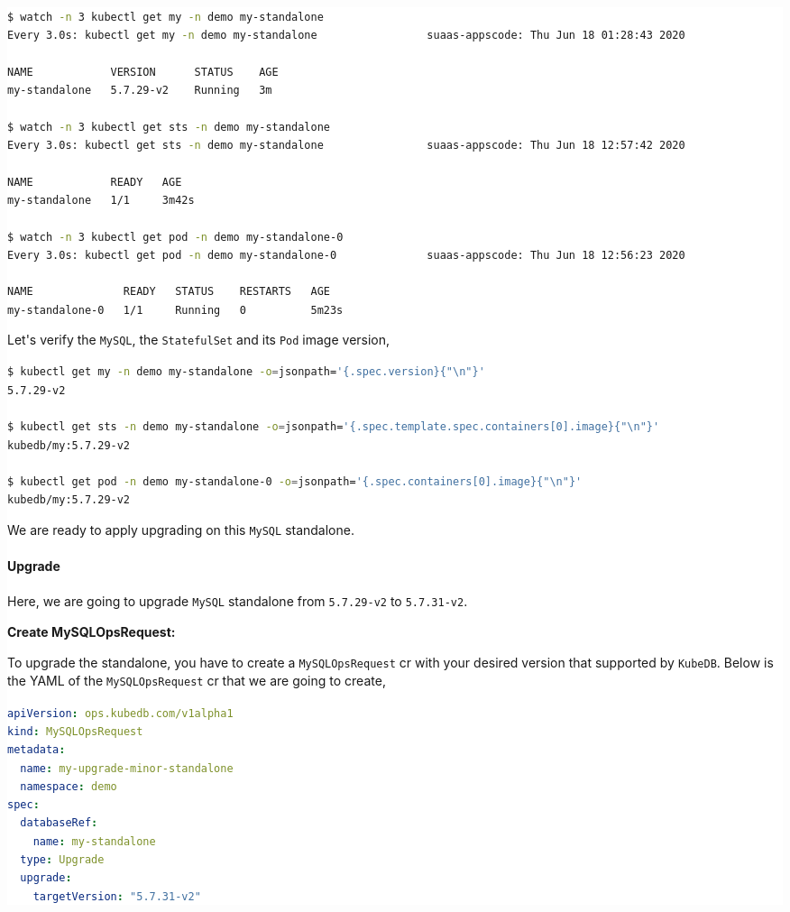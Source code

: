```bash
$ watch -n 3 kubectl get my -n demo my-standalone
Every 3.0s: kubectl get my -n demo my-standalone                 suaas-appscode: Thu Jun 18 01:28:43 2020

NAME            VERSION      STATUS    AGE
my-standalone   5.7.29-v2    Running   3m

$ watch -n 3 kubectl get sts -n demo my-standalone
Every 3.0s: kubectl get sts -n demo my-standalone                suaas-appscode: Thu Jun 18 12:57:42 2020

NAME            READY   AGE
my-standalone   1/1     3m42s

$ watch -n 3 kubectl get pod -n demo my-standalone-0
Every 3.0s: kubectl get pod -n demo my-standalone-0              suaas-appscode: Thu Jun 18 12:56:23 2020

NAME              READY   STATUS    RESTARTS   AGE
my-standalone-0   1/1     Running   0          5m23s
```

Let's verify the `MySQL`, the `StatefulSet` and its `Pod` image version,

```bash
$ kubectl get my -n demo my-standalone -o=jsonpath='{.spec.version}{"\n"}'
5.7.29-v2

$ kubectl get sts -n demo my-standalone -o=jsonpath='{.spec.template.spec.containers[0].image}{"\n"}'
kubedb/my:5.7.29-v2

$ kubectl get pod -n demo my-standalone-0 -o=jsonpath='{.spec.containers[0].image}{"\n"}'
kubedb/my:5.7.29-v2
```

We are ready to apply upgrading on this `MySQL` standalone.

#### Upgrade

Here, we are going to upgrade `MySQL` standalone from `5.7.29-v2` to `5.7.31-v2`.

**Create MySQLOpsRequest:**

To upgrade the standalone, you have to create a `MySQLOpsRequest` cr with your desired version that supported by `KubeDB`. Below is the YAML of the `MySQLOpsRequest` cr that we are going to create,

```yaml
apiVersion: ops.kubedb.com/v1alpha1
kind: MySQLOpsRequest
metadata:
  name: my-upgrade-minor-standalone
  namespace: demo
spec:
  databaseRef:
    name: my-standalone
  type: Upgrade
  upgrade:
    targetVersion: "5.7.31-v2"
```
